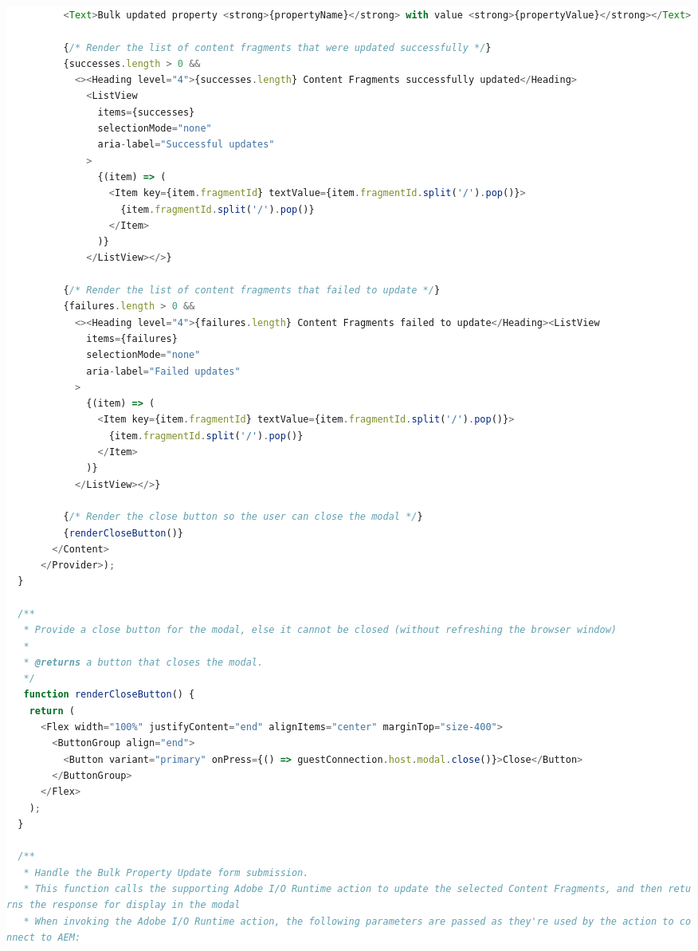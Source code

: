 ```javascript
          <Text>Bulk updated property <strong>{propertyName}</strong> with value <strong>{propertyValue}</strong></Text>

          {/* Render the list of content fragments that were updated successfully */}
          {successes.length > 0 &&
            <><Heading level="4">{successes.length} Content Fragments successfully updated</Heading>
              <ListView
                items={successes}
                selectionMode="none"
                aria-label="Successful updates"
              >
                {(item) => (
                  <Item key={item.fragmentId} textValue={item.fragmentId.split('/').pop()}>
                    {item.fragmentId.split('/').pop()}
                  </Item>
                )}
              </ListView></>}

          {/* Render the list of content fragments that failed to update */}
          {failures.length > 0 &&
            <><Heading level="4">{failures.length} Content Fragments failed to update</Heading><ListView
              items={failures}
              selectionMode="none"
              aria-label="Failed updates"
            >
              {(item) => (
                <Item key={item.fragmentId} textValue={item.fragmentId.split('/').pop()}>
                  {item.fragmentId.split('/').pop()}
                </Item>
              )}
            </ListView></>}

          {/* Render the close button so the user can close the modal */}
          {renderCloseButton()}
        </Content>
      </Provider>);
  }

  /**
   * Provide a close button for the modal, else it cannot be closed (without refreshing the browser window)
   * 
   * @returns a button that closes the modal.
   */
   function renderCloseButton() {
    return (
      <Flex width="100%" justifyContent="end" alignItems="center" marginTop="size-400">
        <ButtonGroup align="end">
          <Button variant="primary" onPress={() => guestConnection.host.modal.close()}>Close</Button>
        </ButtonGroup>
      </Flex>
    );
  }

  /**
   * Handle the Bulk Property Update form submission.
   * This function calls the supporting Adobe I/O Runtime action to update the selected Content Fragments, and then returns the response for display in the modal
   * When invoking the Adobe I/O Runtime action, the following parameters are passed as they're used by the action to connect to AEM:
```